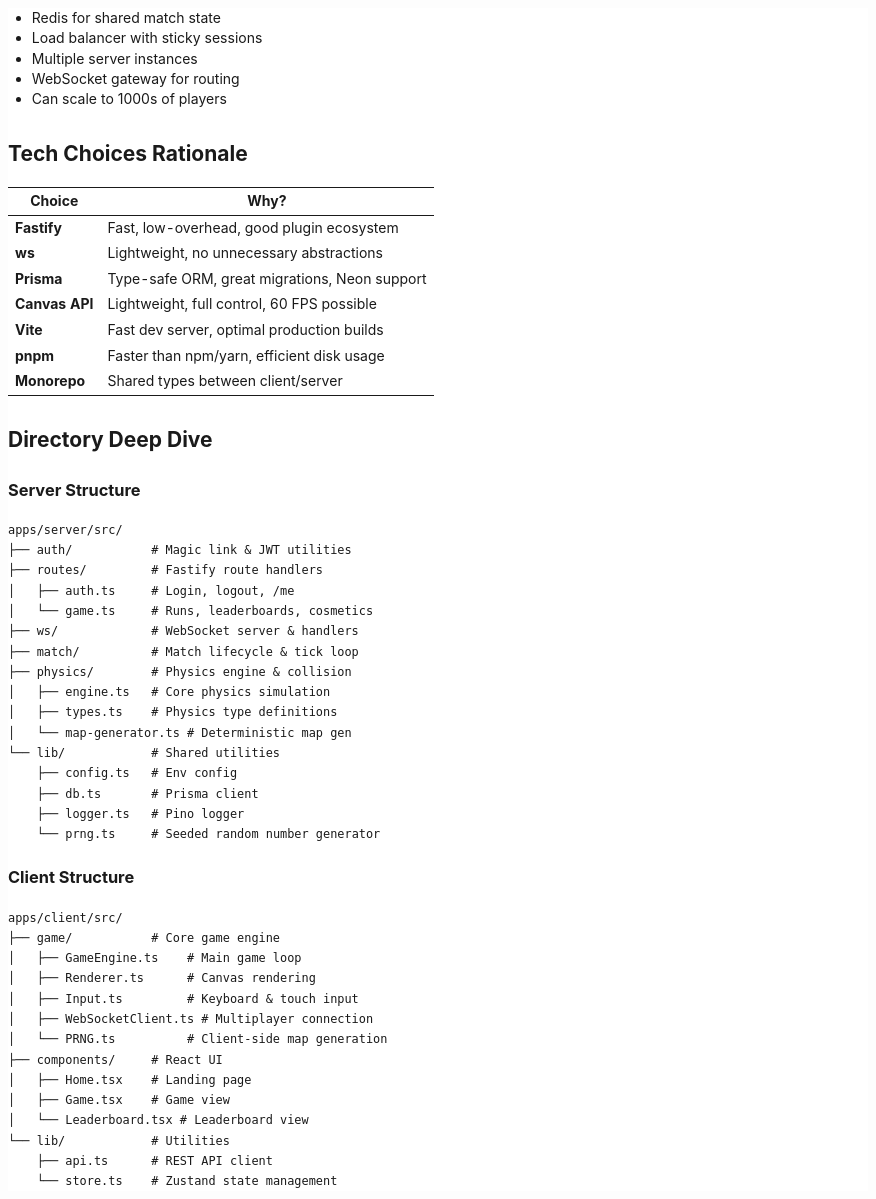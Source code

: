 - Redis for shared match state
- Load balancer with sticky sessions
- Multiple server instances
- WebSocket gateway for routing
- Can scale to 1000s of players

## Tech Choices Rationale

| Choice | Why? |
|--------|------|
| **Fastify** | Fast, low-overhead, good plugin ecosystem |
| **ws** | Lightweight, no unnecessary abstractions |
| **Prisma** | Type-safe ORM, great migrations, Neon support |
| **Canvas API** | Lightweight, full control, 60 FPS possible |
| **Vite** | Fast dev server, optimal production builds |
| **pnpm** | Faster than npm/yarn, efficient disk usage |
| **Monorepo** | Shared types between client/server |

## Directory Deep Dive

### Server Structure

```
apps/server/src/
├── auth/           # Magic link & JWT utilities
├── routes/         # Fastify route handlers
│   ├── auth.ts     # Login, logout, /me
│   └── game.ts     # Runs, leaderboards, cosmetics
├── ws/             # WebSocket server & handlers
├── match/          # Match lifecycle & tick loop
├── physics/        # Physics engine & collision
│   ├── engine.ts   # Core physics simulation
│   ├── types.ts    # Physics type definitions
│   └── map-generator.ts # Deterministic map gen
└── lib/            # Shared utilities
    ├── config.ts   # Env config
    ├── db.ts       # Prisma client
    ├── logger.ts   # Pino logger
    └── prng.ts     # Seeded random number generator
```

### Client Structure

```
apps/client/src/
├── game/           # Core game engine
│   ├── GameEngine.ts    # Main game loop
│   ├── Renderer.ts      # Canvas rendering
│   ├── Input.ts         # Keyboard & touch input
│   ├── WebSocketClient.ts # Multiplayer connection
│   └── PRNG.ts          # Client-side map generation
├── components/     # React UI
│   ├── Home.tsx    # Landing page
│   ├── Game.tsx    # Game view
│   └── Leaderboard.tsx # Leaderboard view
└── lib/            # Utilities
    ├── api.ts      # REST API client
    └── store.ts    # Zustand state management
```
